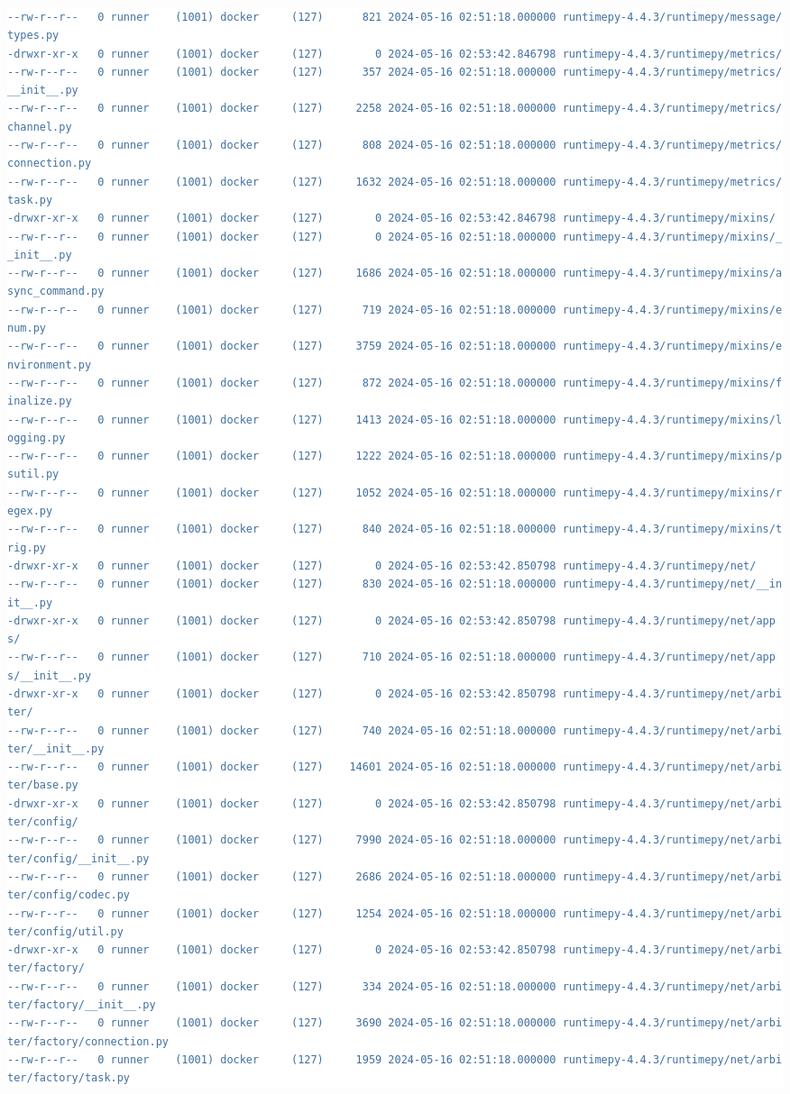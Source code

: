 ```diff
--rw-r--r--   0 runner    (1001) docker     (127)      821 2024-05-16 02:51:18.000000 runtimepy-4.4.3/runtimepy/message/types.py
-drwxr-xr-x   0 runner    (1001) docker     (127)        0 2024-05-16 02:53:42.846798 runtimepy-4.4.3/runtimepy/metrics/
--rw-r--r--   0 runner    (1001) docker     (127)      357 2024-05-16 02:51:18.000000 runtimepy-4.4.3/runtimepy/metrics/__init__.py
--rw-r--r--   0 runner    (1001) docker     (127)     2258 2024-05-16 02:51:18.000000 runtimepy-4.4.3/runtimepy/metrics/channel.py
--rw-r--r--   0 runner    (1001) docker     (127)      808 2024-05-16 02:51:18.000000 runtimepy-4.4.3/runtimepy/metrics/connection.py
--rw-r--r--   0 runner    (1001) docker     (127)     1632 2024-05-16 02:51:18.000000 runtimepy-4.4.3/runtimepy/metrics/task.py
-drwxr-xr-x   0 runner    (1001) docker     (127)        0 2024-05-16 02:53:42.846798 runtimepy-4.4.3/runtimepy/mixins/
--rw-r--r--   0 runner    (1001) docker     (127)        0 2024-05-16 02:51:18.000000 runtimepy-4.4.3/runtimepy/mixins/__init__.py
--rw-r--r--   0 runner    (1001) docker     (127)     1686 2024-05-16 02:51:18.000000 runtimepy-4.4.3/runtimepy/mixins/async_command.py
--rw-r--r--   0 runner    (1001) docker     (127)      719 2024-05-16 02:51:18.000000 runtimepy-4.4.3/runtimepy/mixins/enum.py
--rw-r--r--   0 runner    (1001) docker     (127)     3759 2024-05-16 02:51:18.000000 runtimepy-4.4.3/runtimepy/mixins/environment.py
--rw-r--r--   0 runner    (1001) docker     (127)      872 2024-05-16 02:51:18.000000 runtimepy-4.4.3/runtimepy/mixins/finalize.py
--rw-r--r--   0 runner    (1001) docker     (127)     1413 2024-05-16 02:51:18.000000 runtimepy-4.4.3/runtimepy/mixins/logging.py
--rw-r--r--   0 runner    (1001) docker     (127)     1222 2024-05-16 02:51:18.000000 runtimepy-4.4.3/runtimepy/mixins/psutil.py
--rw-r--r--   0 runner    (1001) docker     (127)     1052 2024-05-16 02:51:18.000000 runtimepy-4.4.3/runtimepy/mixins/regex.py
--rw-r--r--   0 runner    (1001) docker     (127)      840 2024-05-16 02:51:18.000000 runtimepy-4.4.3/runtimepy/mixins/trig.py
-drwxr-xr-x   0 runner    (1001) docker     (127)        0 2024-05-16 02:53:42.850798 runtimepy-4.4.3/runtimepy/net/
--rw-r--r--   0 runner    (1001) docker     (127)      830 2024-05-16 02:51:18.000000 runtimepy-4.4.3/runtimepy/net/__init__.py
-drwxr-xr-x   0 runner    (1001) docker     (127)        0 2024-05-16 02:53:42.850798 runtimepy-4.4.3/runtimepy/net/apps/
--rw-r--r--   0 runner    (1001) docker     (127)      710 2024-05-16 02:51:18.000000 runtimepy-4.4.3/runtimepy/net/apps/__init__.py
-drwxr-xr-x   0 runner    (1001) docker     (127)        0 2024-05-16 02:53:42.850798 runtimepy-4.4.3/runtimepy/net/arbiter/
--rw-r--r--   0 runner    (1001) docker     (127)      740 2024-05-16 02:51:18.000000 runtimepy-4.4.3/runtimepy/net/arbiter/__init__.py
--rw-r--r--   0 runner    (1001) docker     (127)    14601 2024-05-16 02:51:18.000000 runtimepy-4.4.3/runtimepy/net/arbiter/base.py
-drwxr-xr-x   0 runner    (1001) docker     (127)        0 2024-05-16 02:53:42.850798 runtimepy-4.4.3/runtimepy/net/arbiter/config/
--rw-r--r--   0 runner    (1001) docker     (127)     7990 2024-05-16 02:51:18.000000 runtimepy-4.4.3/runtimepy/net/arbiter/config/__init__.py
--rw-r--r--   0 runner    (1001) docker     (127)     2686 2024-05-16 02:51:18.000000 runtimepy-4.4.3/runtimepy/net/arbiter/config/codec.py
--rw-r--r--   0 runner    (1001) docker     (127)     1254 2024-05-16 02:51:18.000000 runtimepy-4.4.3/runtimepy/net/arbiter/config/util.py
-drwxr-xr-x   0 runner    (1001) docker     (127)        0 2024-05-16 02:53:42.850798 runtimepy-4.4.3/runtimepy/net/arbiter/factory/
--rw-r--r--   0 runner    (1001) docker     (127)      334 2024-05-16 02:51:18.000000 runtimepy-4.4.3/runtimepy/net/arbiter/factory/__init__.py
--rw-r--r--   0 runner    (1001) docker     (127)     3690 2024-05-16 02:51:18.000000 runtimepy-4.4.3/runtimepy/net/arbiter/factory/connection.py
--rw-r--r--   0 runner    (1001) docker     (127)     1959 2024-05-16 02:51:18.000000 runtimepy-4.4.3/runtimepy/net/arbiter/factory/task.py
```